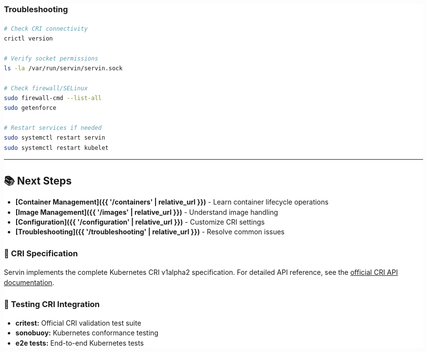 ### **Troubleshooting**
```bash
# Check CRI connectivity
crictl version

# Verify socket permissions
ls -la /var/run/servin/servin.sock

# Check firewall/SELinux
sudo firewall-cmd --list-all
sudo getenforce

# Restart services if needed
sudo systemctl restart servin
sudo systemctl restart kubelet
```

---

## 📚 Next Steps

- **[Container Management]({{ '/containers' | relative_url }})** - Learn container lifecycle operations
- **[Image Management]({{ '/images' | relative_url }})** - Understand image handling
- **[Configuration]({{ '/configuration' | relative_url }})** - Customize CRI settings
- **[Troubleshooting]({{ '/troubleshooting' | relative_url }})** - Resolve common issues

<div class="cri-reference">
  <h3>📖 CRI Specification</h3>
  <p>Servin implements the complete Kubernetes CRI v1alpha2 specification. For detailed API reference, see the <a href="https://github.com/kubernetes/cri-api">official CRI API documentation</a>.</p>
  
  <h3>🧪 Testing CRI Integration</h3>
  <ul>
    <li><strong>critest:</strong> Official CRI validation test suite</li>
    <li><strong>sonobuoy:</strong> Kubernetes conformance testing</li>
    <li><strong>e2e tests:</strong> End-to-end Kubernetes tests</li>
  </ul>
</div>

